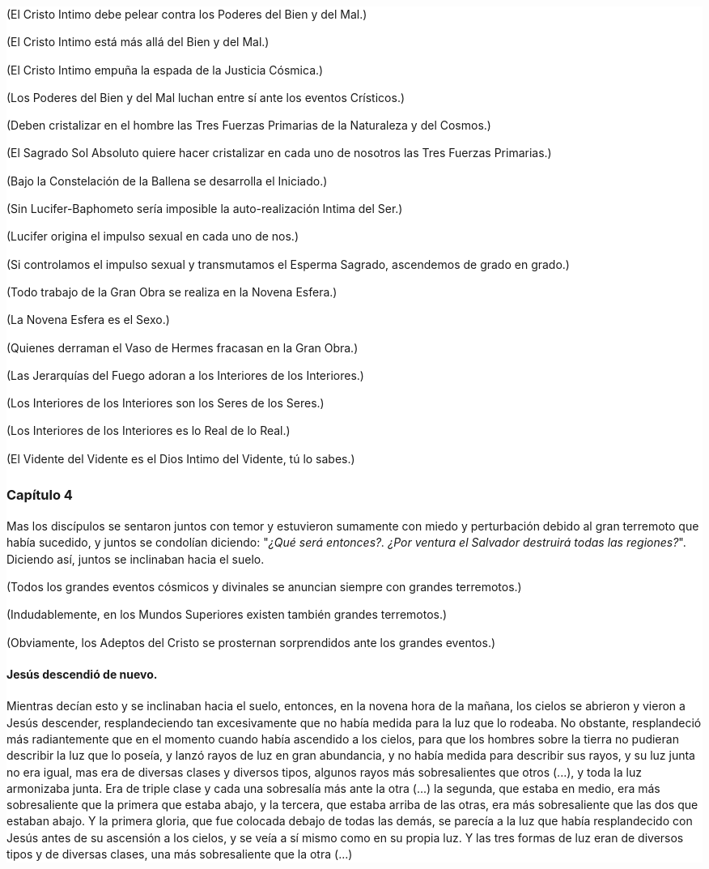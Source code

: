 (El Cristo Intimo debe pelear contra los Poderes del Bien y del Mal.)

(El Cristo Intimo está más allá del Bien y del Mal.)

(El Cristo Intimo empuña la espada de la Justicia Cósmica.)

(Los Poderes del Bien y del Mal luchan entre sí ante los eventos Crísticos.)

(Deben cristalizar en el hombre las Tres Fuerzas Primarias de la Naturaleza y del Cosmos.)

(El Sagrado Sol Absoluto quiere hacer cristalizar en cada uno de nosotros las Tres Fuerzas Primarias.)

(Bajo la Constelación de la Ballena se desarrolla el Iniciado.)

(Sin Lucifer-Baphometo sería imposible la auto-realización Intima del Ser.)

(Lucifer origina el impulso sexual en cada uno de nos.)

(Si controlamos el impulso sexual y transmutamos el Esperma Sagrado, ascendemos de grado en grado.)

(Todo trabajo de la Gran Obra se realiza en la Novena Esfera.)

(La Novena Esfera es el Sexo.)

(Quienes derraman el Vaso de Hermes fracasan en la Gran Obra.)

(Las Jerarquías del Fuego adoran a los Interiores de los Interiores.)

(Los Interiores de los Interiores son los Seres de los Seres.)

(Los Interiores de los Interiores es lo Real de lo Real.)

(El Vidente del Vidente es el Dios Intimo del Vidente, tú lo sabes.)

### Capítulo 4

Mas los discípulos se sentaron juntos con temor y estuvieron sumamente con miedo y perturbación debido al gran terremoto que había sucedido, y juntos se condolían diciendo: "*¿Qué será entonces?. ¿Por ventura el Salvador destruirá todas las regiones?*". Diciendo así, juntos se inclinaban hacia el suelo.

(Todos los grandes eventos cósmicos y divinales se anuncian siempre con grandes terremotos.)

(Indudablemente, en los Mundos Superiores existen también grandes terremotos.)

(Obviamente, los Adeptos del Cristo se prosternan sorprendidos ante los grandes eventos.)

#### Jesús descendió de nuevo.

Mientras decían esto y se inclinaban hacia el suelo, entonces, en la novena hora de la mañana, los cielos se abrieron y vieron a Jesús descender, resplandeciendo tan excesivamente que no había medida para la luz que lo rodeaba. No obstante, resplandeció más radiantemente que en el momento cuando había ascendido a los cielos, para que los hombres sobre la tierra no pudieran describir la luz que lo poseía, y lanzó rayos de luz en gran abundancia, y no había medida para describir sus rayos, y su luz junta no era igual, mas era de diversas clases y diversos tipos, algunos rayos más sobresalientes que otros (...), y toda la luz armonizaba junta. Era de triple clase y cada una sobresalía más ante la otra (...) la segunda, que estaba en medio, era más sobresaliente que la primera que estaba abajo, y la tercera, que estaba arriba de las otras, era más sobresaliente que las dos que estaban abajo. Y la primera gloria, que fue colocada debajo de todas las demás, se parecía a la luz que había resplandecido con Jesús antes de su ascensión a los cielos, y se veía a sí mismo como en su propia luz. Y las tres formas de luz eran de diversos tipos y de diversas clases, una más sobresaliente que la otra (...)
